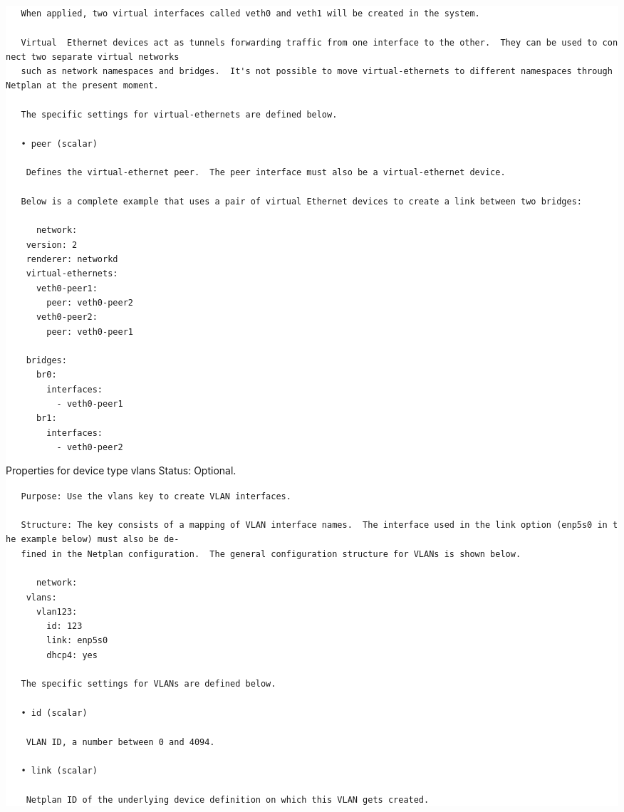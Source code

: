        When applied, two virtual interfaces called veth0 and veth1 will be created in the system.

       Virtual	Ethernet devices act as tunnels forwarding traffic from one interface to the other.  They can be used to connect two separate virtual networks
       such as network namespaces and bridges.	It's not possible to move virtual-ethernets to different namespaces through Netplan at the present moment.

       The specific settings for virtual-ethernets are defined below.

       • peer (scalar)

		Defines the virtual-ethernet peer.  The peer interface must also be a virtual-ethernet device.

       Below is a complete example that uses a pair of virtual Ethernet devices to create a link between two bridges:

	      network:
		version: 2
		renderer: networkd
		virtual-ethernets:
		  veth0-peer1:
		    peer: veth0-peer2
		  veth0-peer2:
		    peer: veth0-peer1

		bridges:
		  br0:
		    interfaces:
		      - veth0-peer1
		  br1:
		    interfaces:
		      - veth0-peer2

   Properties for device type vlans
       Status: Optional.

       Purpose: Use the vlans key to create VLAN interfaces.

       Structure: The key consists of a mapping of VLAN interface names.  The interface used in the link option (enp5s0 in the example below) must also be de‐
       fined in the Netplan configuration.  The general configuration structure for VLANs is shown below.

	      network:
		vlans:
		  vlan123:
		    id: 123
		    link: enp5s0
		    dhcp4: yes

       The specific settings for VLANs are defined below.

       • id (scalar)

		VLAN ID, a number between 0 and 4094.

       • link (scalar)

		Netplan ID of the underlying device definition on which this VLAN gets created.
